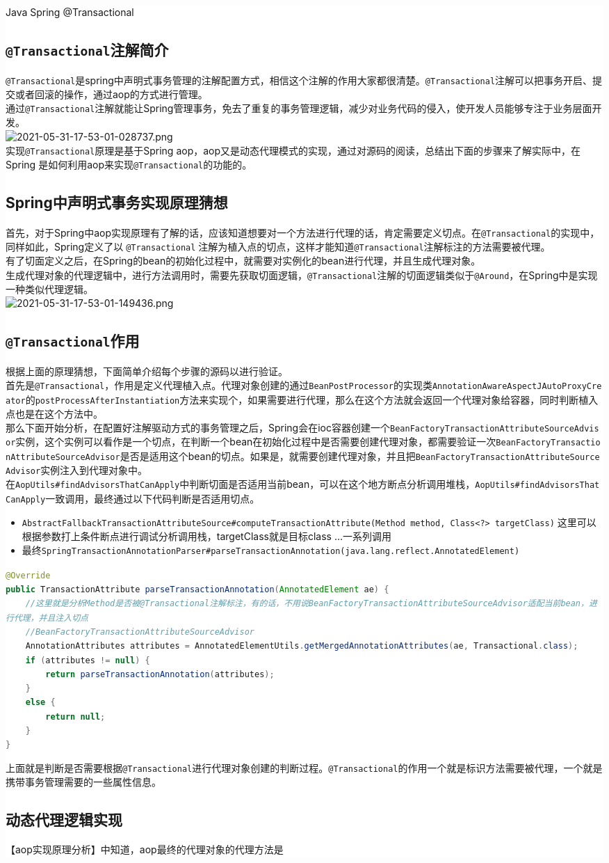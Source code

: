 Java Spring @Transactional
<a name="nu0RN"></a>
## `@Transactional`注解简介
`@Transactional`是spring中声明式事务管理的注解配置方式，相信这个注解的作用大家都很清楚。`@Transactional`注解可以把事务开启、提交或者回滚的操作，通过aop的方式进行管理。<br />通过`@Transactional`注解就能让Spring管理事务，免去了重复的事务管理逻辑，减少对业务代码的侵入，使开发人员能够专注于业务层面开发。<br />![2021-05-31-17-53-01-028737.png](https://cdn.nlark.com/yuque/0/2021/png/396745/1622455090984-d12efde8-fa99-46d3-bca6-93540e2568af.png#averageHue=%23c5f4e7&clientId=uea5099d8-1753-4&from=ui&id=u9d23d749&originHeight=236&originWidth=568&originalType=binary&ratio=1&rotation=0&showTitle=false&size=403112&status=done&style=shadow&taskId=u13195aa8-2131-4d7e-a4f0-049962a8ce5&title=)<br />实现`@Transactional`原理是基于Spring aop，aop又是动态代理模式的实现，通过对源码的阅读，总结出下面的步骤来了解实际中，在Spring 是如何利用aop来实现`@Transactional`的功能的。
<a name="uwNuk"></a>
## Spring中声明式事务实现原理猜想
首先，对于Spring中aop实现原理有了解的话，应该知道想要对一个方法进行代理的话，肯定需要定义切点。在`@Transactional`的实现中，同样如此，Spring定义了以 `@Transactional` 注解为植入点的切点，这样才能知道`@Transactional`注解标注的方法需要被代理。<br />有了切面定义之后，在Spring的bean的初始化过程中，就需要对实例化的bean进行代理，并且生成代理对象。<br />生成代理对象的代理逻辑中，进行方法调用时，需要先获取切面逻辑，`@Transactional`注解的切面逻辑类似于`@Around`，在Spring中是实现一种类似代理逻辑。<br />![2021-05-31-17-53-01-149436.png](https://cdn.nlark.com/yuque/0/2021/png/396745/1622455100977-3261cb22-d2f2-4570-9b20-4935bfc44321.png#averageHue=%23f6f6f6&clientId=uea5099d8-1753-4&from=ui&id=u9fa714be&originHeight=365&originWidth=1051&originalType=binary&ratio=1&rotation=0&showTitle=false&size=1153149&status=done&style=shadow&taskId=ue930b1f5-7b7e-4fa2-97d3-2596d30ad73&title=)
<a name="Ip5KB"></a>
## `@Transactional`作用
根据上面的原理猜想，下面简单介绍每个步骤的源码以进行验证。<br />首先是`@Transactional`，作用是定义代理植入点。代理对象创建的通过`BeanPostProcessor`的实现类`AnnotationAwareAspectJAutoProxyCreator`的`postProcessAfterInstantiation`方法来实现个，如果需要进行代理，那么在这个方法就会返回一个代理对象给容器，同时判断植入点也是在这个方法中。<br />那么下面开始分析，在配置好注解驱动方式的事务管理之后，Spring会在ioc容器创建一个`BeanFactoryTransactionAttributeSourceAdvisor`实例，这个实例可以看作是一个切点，在判断一个bean在初始化过程中是否需要创建代理对象，都需要验证一次`BeanFactoryTransactionAttributeSourceAdvisor`是否是适用这个bean的切点。如果是，就需要创建代理对象，并且把`BeanFactoryTransactionAttributeSourceAdvisor`实例注入到代理对象中。<br />在`AopUtils#findAdvisorsThatCanApply`中判断切面是否适用当前bean，可以在这个地方断点分析调用堆栈，`AopUtils#findAdvisorsThatCanApply`一致调用，最终通过以下代码判断是否适用切点。

- `AbstractFallbackTransactionAttributeSource#computeTransactionAttribute(Method method, Class<?> targetClass)` 这里可以根据参数打上条件断点进行调试分析调用栈，targetClass就是目标class …一系列调用
- 最终`SpringTransactionAnnotationParser#parseTransactionAnnotation(java.lang.reflect.AnnotatedElement)`
```java
@Override
public TransactionAttribute parseTransactionAnnotation(AnnotatedElement ae) {
    //这里就是分析Method是否被@Transactional注解标注，有的话，不用说BeanFactoryTransactionAttributeSourceAdvisor适配当前bean，进行代理，并且注入切点
    //BeanFactoryTransactionAttributeSourceAdvisor
    AnnotationAttributes attributes = AnnotatedElementUtils.getMergedAnnotationAttributes(ae, Transactional.class);
    if (attributes != null) {
        return parseTransactionAnnotation(attributes);
    }
    else {
        return null;
    }
}
```
上面就是判断是否需要根据`@Transactional`进行代理对象创建的判断过程。`@Transactional`的作用一个就是标识方法需要被代理，一个就是携带事务管理需要的一些属性信息。
<a name="r890K"></a>
## 动态代理逻辑实现
【aop实现原理分析】中知道，aop最终的代理对象的代理方法是
